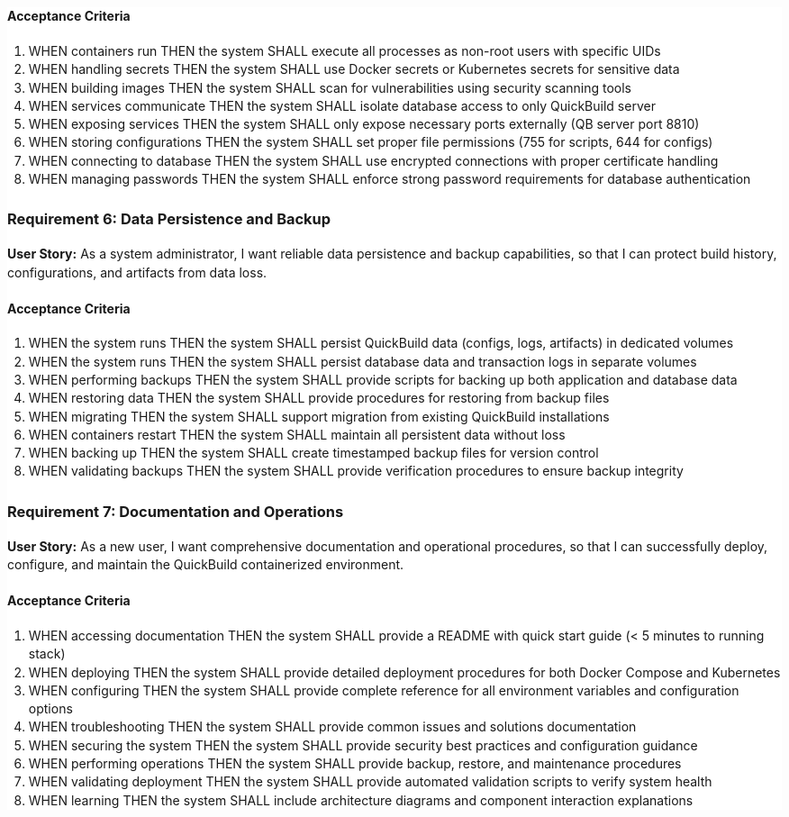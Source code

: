 #### Acceptance Criteria

1. WHEN containers run THEN the system SHALL execute all processes as non-root users with specific UIDs
2. WHEN handling secrets THEN the system SHALL use Docker secrets or Kubernetes secrets for sensitive data
3. WHEN building images THEN the system SHALL scan for vulnerabilities using security scanning tools
4. WHEN services communicate THEN the system SHALL isolate database access to only QuickBuild server
5. WHEN exposing services THEN the system SHALL only expose necessary ports externally (QB server port 8810)
6. WHEN storing configurations THEN the system SHALL set proper file permissions (755 for scripts, 644 for configs)
7. WHEN connecting to database THEN the system SHALL use encrypted connections with proper certificate handling
8. WHEN managing passwords THEN the system SHALL enforce strong password requirements for database authentication

### Requirement 6: Data Persistence and Backup

**User Story:** As a system administrator, I want reliable data persistence and backup capabilities, so that I can protect build history, configurations, and artifacts from data loss.

#### Acceptance Criteria

1. WHEN the system runs THEN the system SHALL persist QuickBuild data (configs, logs, artifacts) in dedicated volumes
2. WHEN the system runs THEN the system SHALL persist database data and transaction logs in separate volumes
3. WHEN performing backups THEN the system SHALL provide scripts for backing up both application and database data
4. WHEN restoring data THEN the system SHALL provide procedures for restoring from backup files
5. WHEN migrating THEN the system SHALL support migration from existing QuickBuild installations
6. WHEN containers restart THEN the system SHALL maintain all persistent data without loss
7. WHEN backing up THEN the system SHALL create timestamped backup files for version control
8. WHEN validating backups THEN the system SHALL provide verification procedures to ensure backup integrity

### Requirement 7: Documentation and Operations

**User Story:** As a new user, I want comprehensive documentation and operational procedures, so that I can successfully deploy, configure, and maintain the QuickBuild containerized environment.

#### Acceptance Criteria

1. WHEN accessing documentation THEN the system SHALL provide a README with quick start guide (< 5 minutes to running stack)
2. WHEN deploying THEN the system SHALL provide detailed deployment procedures for both Docker Compose and Kubernetes
3. WHEN configuring THEN the system SHALL provide complete reference for all environment variables and configuration options
4. WHEN troubleshooting THEN the system SHALL provide common issues and solutions documentation
5. WHEN securing the system THEN the system SHALL provide security best practices and configuration guidance
6. WHEN performing operations THEN the system SHALL provide backup, restore, and maintenance procedures
7. WHEN validating deployment THEN the system SHALL provide automated validation scripts to verify system health
8. WHEN learning THEN the system SHALL include architecture diagrams and component interaction explanations
